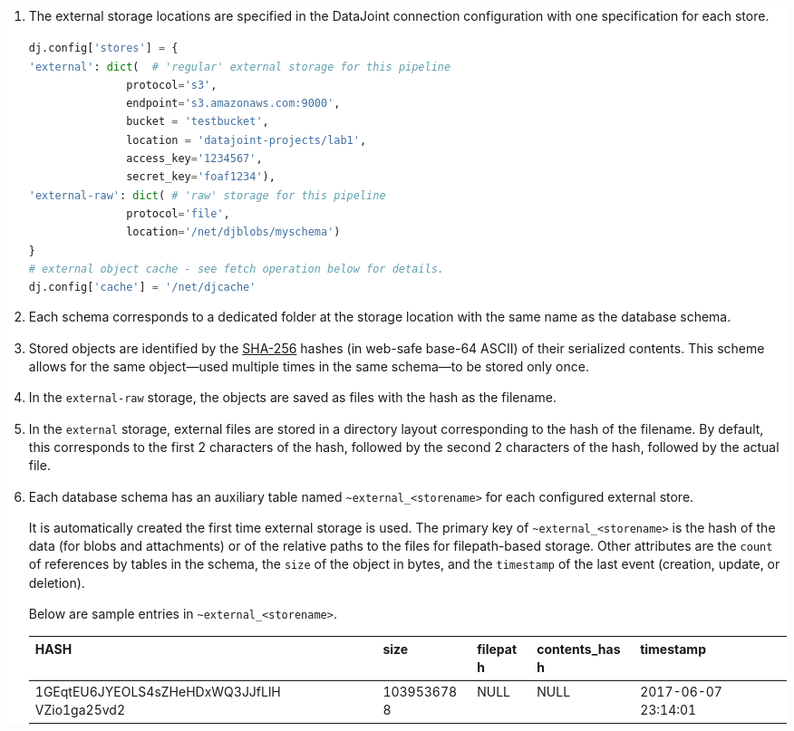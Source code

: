 1. The external storage locations are specified in the DataJoint connection 
configuration with one specification for each store.

     ```python
     dj.config['stores'] = {
     'external': dict(  # 'regular' external storage for this pipeline
                    protocol='s3',
                    endpoint='s3.amazonaws.com:9000',
                    bucket = 'testbucket',
                    location = 'datajoint-projects/lab1',
                    access_key='1234567',
                    secret_key='foaf1234'),
     'external-raw': dict( # 'raw' storage for this pipeline
                    protocol='file',
                    location='/net/djblobs/myschema')
     }
     # external object cache - see fetch operation below for details.
     dj.config['cache'] = '/net/djcache'
     ```

2. Each schema corresponds to a dedicated folder at the storage location with the same 
name as the database schema.

3. Stored objects are identified by the [SHA-256](https://en.wikipedia.org/wiki/SHA-2) 
hashes (in web-safe base-64 ASCII) of their serialized contents.
   This scheme allows for the same object—used multiple times in the same schema—to be 
   stored only once.

4. In the `external-raw` storage, the objects are saved as files with the hash as the 
filename.

5. In the `external` storage, external files are stored in a directory layout 
corresponding to the hash of the filename. By default, this corresponds to the first 2 
characters of the hash, followed by the second 2 characters of the hash, followed by 
the actual file.

6. Each database schema has an auxiliary table named `~external_<storename>` for each 
configured external store.

   It is automatically created the first time external storage is used.
   The primary key of `~external_<storename>` is the hash of the data (for blobs and 
   attachments) or of the relative paths to the files for filepath-based storage.
   Other attributes are the `count` of references by tables in the schema, the `size` 
   of the object in bytes, and the `timestamp` of the last event (creation, update, or 
   deletion).

   Below are sample entries in `~external_<storename>`.

    | HASH | size | filepath | contents_hash | timestamp |
    | -- | -- | -- | -- | -- |
    | 1GEqtEU6JYEOLS4sZHeHDxWQ3JJfLlH VZio1ga25vd2 | 1039536788 | NULL | NULL | 2017-06-07 23:14:01 |
